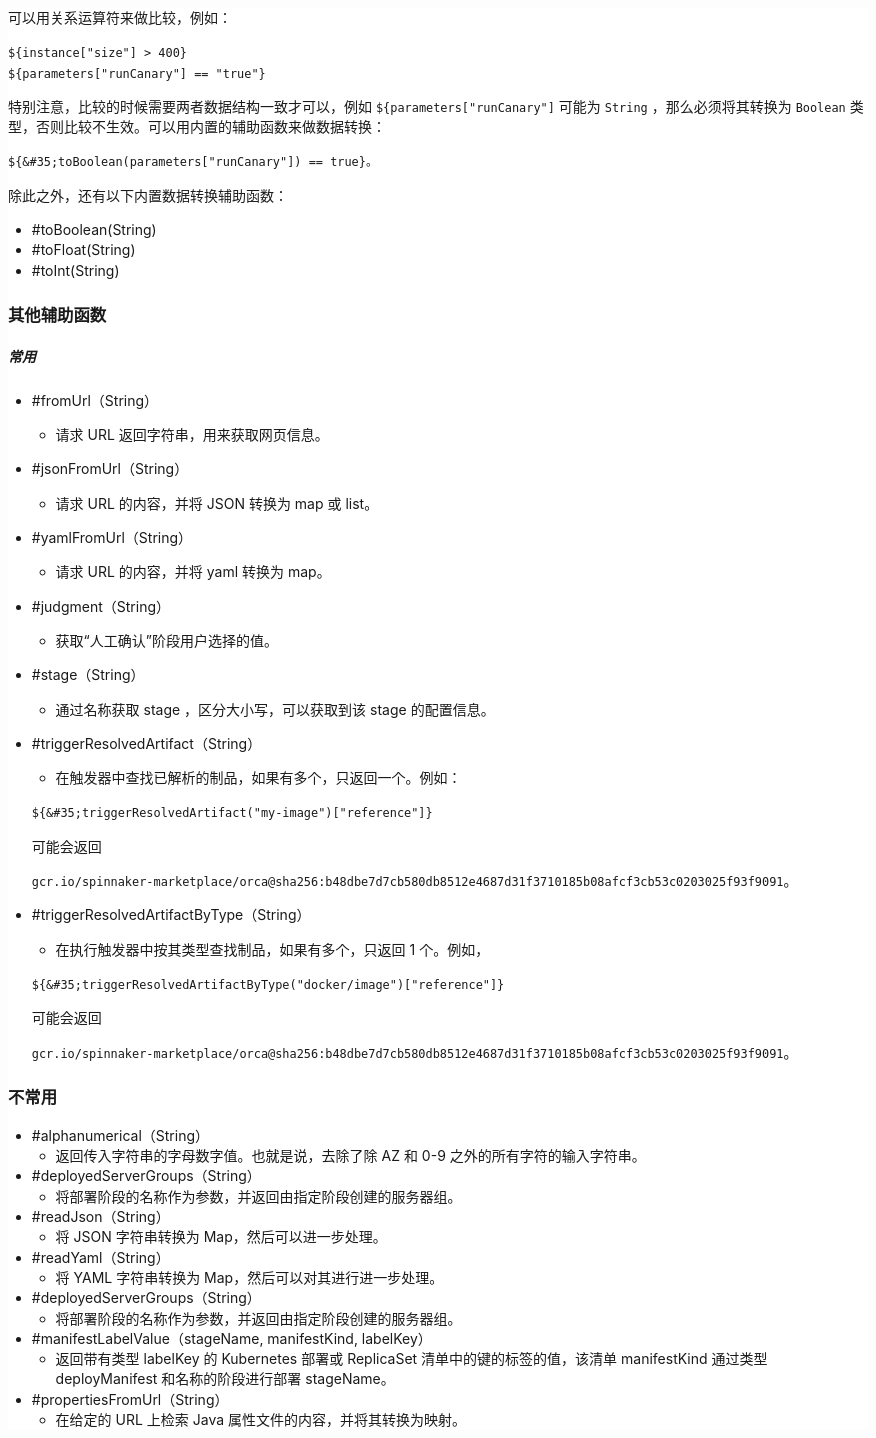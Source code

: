 可以用关系运算符来做比较，例如：

```shell
${instance["size"] > 400}
${parameters["runCanary"] == "true"}
```

特别注意，比较的时候需要两者数据结构一致才可以，例如 `${parameters["runCanary"]` 可能为 `String` ，那么必须将其转换为 `Boolean` 类型，否则比较不生效。可以用内置的辅助函数来做数据转换：

```shell
${&#35;toBoolean(parameters["runCanary"]) == true}。
```

除此之外，还有以下内置数据转换辅助函数：
*   #toBoolean(String)
*   #toFloat(String)
*   #toInt(String)

### 其他辅助函数

##### 常用

*   #fromUrl（String）
    *   请求 URL 返回字符串，用来获取网页信息。
*   #jsonFromUrl（String）
    *   请求 URL 的内容，并将 JSON 转换为 map 或 list。
*   #yamlFromUrl（String）
    *   请求 URL 的内容，并将 yaml 转换为 map。
*   #judgment（String）
    *   获取“人工确认”阶段用户选择的值。
*   #stage（String）
    *   通过名称获取 stage ，区分大小写，可以获取到该 stage 的配置信息。
*   #triggerResolvedArtifact（String）
    *   在触发器中查找已解析的制品，如果有多个，只返回一个。例如：

    `${&#35;triggerResolvedArtifact("my-image")["reference"]}`

    可能会返回

    `gcr.io/spinnaker-marketplace/orca@sha256:b48dbe7d7cb580db8512e4687d31f3710185b08afcf3cb53c0203025f93f9091`。

*   #triggerResolvedArtifactByType（String）
    *   在执行触发器中按其类型查找制品，如果有多个，只返回 1 个。例如，
    
    `${&#35;triggerResolvedArtifactByType("docker/image")["reference"]}`
    
    可能会返回 
    
    `gcr.io/spinnaker-marketplace/orca@sha256:b48dbe7d7cb580db8512e4687d31f3710185b08afcf3cb53c0203025f93f9091`。

### 不常用

*   #alphanumerical（String）
    *   返回传入字符串的字母数字值。也就是说，去除了除 AZ 和 0-9 之外的所有字符的输入字符串。
*   #deployedServerGroups（String）
    *   将部署阶段的名称作为参数，并返回由指定阶段创建的服务器组。
*   #readJson（String）
    *   将 JSON 字符串转换为 Map，然后可以进一步处理。
*   #readYaml（String）
    *   将 YAML 字符串转换为 Map，然后可以对其进行进一步处理。
*   #deployedServerGroups（String）
    *   将部署阶段的名称作为参数，并返回由指定阶段创建的服务器组。
*   #manifestLabelValue（stageName, manifestKind, labelKey）
    *   返回带有类型 labelKey 的 Kubernetes 部署或 ReplicaSet 清单中的键的标签的值，该清单 manifestKind 通过类型 deployManifest 和名称的阶段进行部署 stageName。
*   #propertiesFromUrl（String）
    *   在给定的 URL 上检索 Java 属性文件的内容，并将其转换为映射。